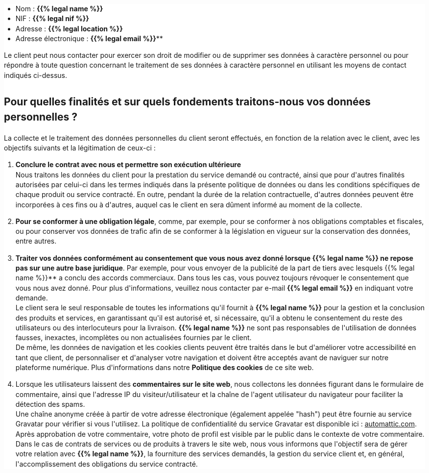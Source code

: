 - Nom : **{{% legal name %}}**
- NIF : **{{% legal nif %}}**
- Adresse : **{{% legal location %}}**
- Adresse électronique : **{{% legal email %}}****

Le client peut nous contacter pour exercer son droit de modifier ou de supprimer ses données à caractère personnel ou pour répondre à toute question concernant le traitement de ses données à caractère personnel en utilisant les moyens de contact indiqués ci-dessus.

## Pour quelles finalités et sur quels fondements traitons-nous vos données personnelles ?

La collecte et le traitement des données personnelles du client seront effectués, en fonction de la relation avec le client, avec les objectifs suivants et la légitimation de ceux-ci :

1. **Conclure le contrat avec nous et permettre son exécution ultérieure** \
Nous traitons les données du client pour la prestation du service demandé ou contracté, ainsi que pour d'autres finalités autorisées par celui-ci dans les termes indiqués dans la présente politique de données ou dans les conditions spécifiques de chaque produit ou service contracté. En outre, pendant la durée de la relation contractuelle, d'autres données peuvent être incorporées à ces fins ou à d'autres, auquel cas le client en sera dûment informé au moment de la collecte.

2. **Pour se conformer à une obligation légale**, comme, par exemple, pour se conformer à nos obligations comptables et fiscales, ou pour conserver vos données de trafic afin de se conformer à la législation en vigueur sur la conservation des données, entre autres.

3. **Traiter vos données conformément au consentement que vous nous avez donné lorsque {{% legal name %}} ne repose pas sur une autre base juridique**. Par exemple, pour vous envoyer de la publicité de la part de tiers avec lesquels {{% legal name %}}** a conclu des accords commerciaux. Dans tous les cas, vous pouvez toujours révoquer le consentement que vous nous avez donné. Pour plus d'informations, veuillez nous contacter par e-mail **{{% legal email %}}** en indiquant votre demande.
\
Le client sera le seul responsable de toutes les informations qu'il fournit à **{{% legal name %}}** pour la gestion et la conclusion des produits et services, en garantissant qu'il est autorisé et, si nécessaire, qu'il a obtenu le consentement du reste des utilisateurs ou des interlocuteurs pour la livraison. **{{% legal name %}}** ne sont pas responsables de l'utilisation de données fausses, inexactes, incomplètes ou non actualisées fournies par le client.
\
De même, les données de navigation et les cookies clients peuvent être traités dans le but d'améliorer votre accessibilité en tant que client, de personnaliser et d'analyser votre navigation et doivent être acceptés avant de naviguer sur notre plateforme numérique. Plus d'informations dans notre **Politique des cookies** de ce site web.

4. Lorsque les utilisateurs laissent des **commentaires sur le site web**, nous collectons les données figurant dans le formulaire de commentaire, ainsi que l'adresse IP du visiteur/utilisateur et la chaîne de l'agent utilisateur du navigateur pour faciliter la détection des spams.
\
Une chaîne anonyme créée à partir de votre adresse électronique (également appelée "hash") peut être fournie au service Gravatar pour vérifier si vous l'utilisez. La politique de confidentialité du service Gravatar est disponible ici : [automattic.com](https://automattic.com/privacy/ "[nofollow]"). Après approbation de votre commentaire, votre photo de profil est visible par le public dans le contexte de votre commentaire.
\
Dans le cas de contrats de services ou de produits à travers le site web, nous vous informons que l'objectif sera de gérer votre relation avec **{{% legal name %}}**, la fourniture des services demandés, la gestion du service client et, en général, l'accomplissement des obligations du service contracté.
